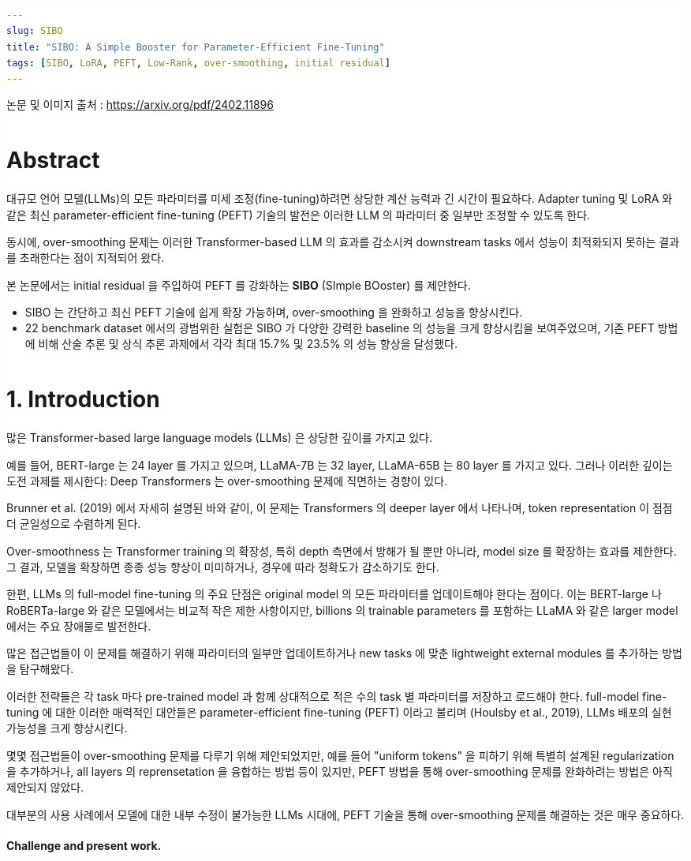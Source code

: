 ```yaml
---
slug: SIBO
title: "SIBO: A Simple Booster for Parameter-Efficient Fine-Tuning"
tags: [SIBO, LoRA, PEFT, Low-Rank, over-smoothing, initial residual]
---
```


논문 및 이미지 출처 : <https://arxiv.org/pdf/2402.11896>

# Abstract

대규모 언어 모델(LLMs)의 모든 파라미터를 미세 조정(fine-tuning)하려면 상당한 계산 능력과 긴 시간이 필요하다. Adapter tuning 및 LoRA 와 같은 최신 parameter-efficient fine-tuning (PEFT) 기술의 발전은 이러한 LLM 의 파라미터 중 일부만 조정할 수 있도록 한다. 

동시에, over-smoothing 문제는 이러한 Transformer-based LLM 의 효과를 감소시켜 downstream tasks 에서 성능이 최적화되지 못하는 결과를 초래한다는 점이 지적되어 왔다. 

본 논문에서는 initial residual 을 주입하여 PEFT 를 강화하는 **SIBO** (SImple BOoster) 를 제안한다. 

- SIBO 는 간단하고 최신 PEFT 기술에 쉽게 확장 가능하며, over-smoothing 을 완화하고 성능을 향상시킨다. 
- 22 benchmark dataset 에서의 광범위한 실험은 SIBO 가 다양한 강력한 baseline 의 성능을 크게 향상시킴을 보여주었으며, 기존 PEFT 방법에 비해 산술 추론 및 상식 추론 과제에서 각각 최대 15.7% 및 23.5% 의 성능 향상을 달성했다.

# 1. Introduction

많은 Transformer-based large language models (LLMs) 은 상당한 깊이를 가지고 있다. 

예를 들어, BERT-large 는 24 layer 를 가지고 있으며, LLaMA-7B 는 32 layer, LLaMA-65B 는 80 layer 를 가지고 있다. 그러나 이러한 깊이는 도전 과제를 제시한다: Deep Transformers 는 over-smoothing 문제에 직면하는 경향이 있다. 

Brunner et al. (2019) 에서 자세히 설명된 바와 같이, 이 문제는 Transformers 의 deeper layer 에서 나타나며, token representation 이 점점 더 균일성으로 수렴하게 된다. 

Over-smoothness 는 Transformer training 의 확장성, 특히 depth 측면에서 방해가 될 뿐만 아니라, model size 를 확장하는 효과를 제한한다. 그 결과, 모델을 확장하면 종종 성능 향상이 미미하거나, 경우에 따라 정확도가 감소하기도 한다.

한편, LLMs 의 full-model fine-tuning 의 주요 단점은 original model 의 모든 파라미터를 업데이트해야 한다는 점이다. 이는 BERT-large 나 RoBERTa-large 와 같은 모델에서는 비교적 작은 제한 사항이지만, billions 의 trainable parameters 를 포함하는 LLaMA 와 같은 larger model 에서는 주요 장애물로 발전한다. 

많은 접근법들이 이 문제를 해결하기 위해 파라미터의 일부만 업데이트하거나 new tasks 에 맞춘 lightweight external modules 를 추가하는 방법을 탐구해왔다. 

이러한 전략들은 각 task 마다 pre-trained model 과 함께 상대적으로 적은 수의 task 별 파라미터를 저장하고 로드해야 한다. full-model fine-tuning 에 대한 이러한 매력적인 대안들은 parameter-efficient fine-tuning (PEFT) 이라고 불리며 (Houlsby et al., 2019), LLMs 배포의 실현 가능성을 크게 향상시킨다.

몇몇 접근법들이 over-smoothing 문제를 다루기 위해 제안되었지만, 예를 들어 "uniform tokens" 을 피하기 위해 특별히 설계된 regularization 을 추가하거나, all layers 의 reprensetation 을 융합하는 방법 등이 있지만, PEFT 방법을 통해 over-smoothing 문제를 완화하려는 방법은 아직 제안되지 않았다. 

대부분의 사용 사례에서 모델에 대한 내부 수정이 불가능한 LLMs 시대에, PEFT 기술을 통해 over-smoothing 문제를 해결하는 것은 매우 중요하다.

#### Challenge and present work.
